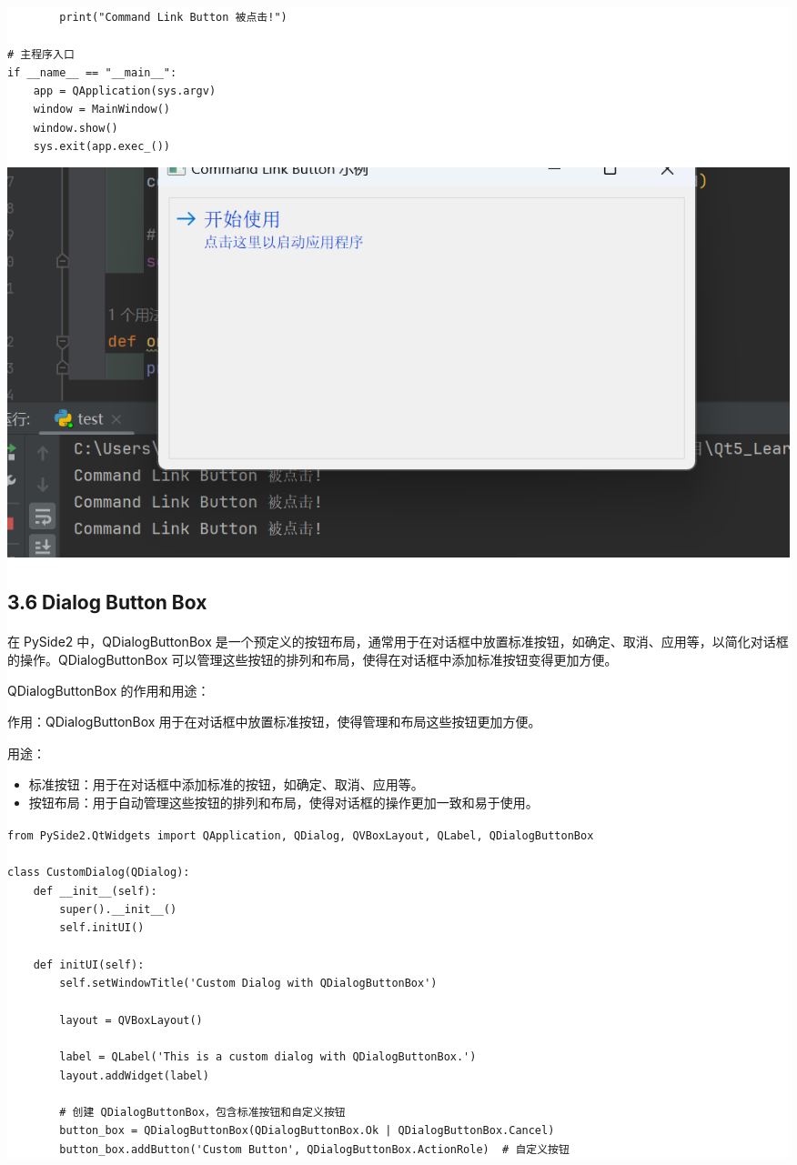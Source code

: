 ```
        print("Command Link Button 被点击!")

# 主程序入口
if __name__ == "__main__":
    app = QApplication(sys.argv)
    window = MainWindow()
    window.show()
    sys.exit(app.exec_())

```
![img_4.png](img_4.png)

## 3.6 Dialog Button Box
在 PySide2 中，QDialogButtonBox 是一个预定义的按钮布局，通常用于在对话框中放置标准按钮，如确定、取消、应用等，以简化对话框的操作。QDialogButtonBox 可以管理这些按钮的排列和布局，使得在对话框中添加标准按钮变得更加方便。

QDialogButtonBox 的作用和用途：

作用：QDialogButtonBox 用于在对话框中放置标准按钮，使得管理和布局这些按钮更加方便。

用途：
- 标准按钮：用于在对话框中添加标准的按钮，如确定、取消、应用等。
- 按钮布局：用于自动管理这些按钮的排列和布局，使得对话框的操作更加一致和易于使用。
```
from PySide2.QtWidgets import QApplication, QDialog, QVBoxLayout, QLabel, QDialogButtonBox

class CustomDialog(QDialog):
    def __init__(self):
        super().__init__()
        self.initUI()

    def initUI(self):
        self.setWindowTitle('Custom Dialog with QDialogButtonBox')

        layout = QVBoxLayout()

        label = QLabel('This is a custom dialog with QDialogButtonBox.')
        layout.addWidget(label)

        # 创建 QDialogButtonBox，包含标准按钮和自定义按钮
        button_box = QDialogButtonBox(QDialogButtonBox.Ok | QDialogButtonBox.Cancel)
        button_box.addButton('Custom Button', QDialogButtonBox.ActionRole)  # 自定义按钮
```